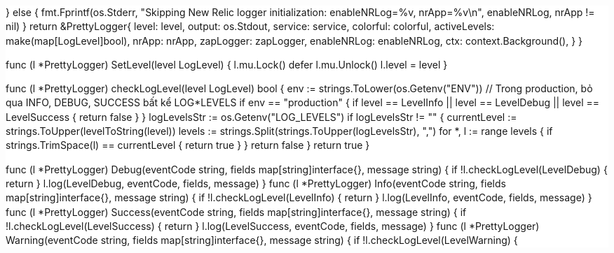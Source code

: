 } else {
fmt.Fprintf(os.Stderr, "Skipping New Relic logger initialization: enableNRLog=%v, nrApp=%v\n", enableNRLog, nrApp != nil)
}
return &PrettyLogger{
level: level,
output: os.Stdout,
service: service,
colorful: colorful,
activeLevels: make(map[LogLevel]bool),
nrApp: nrApp,
zapLogger: zapLogger,
enableNRLog: enableNRLog,
ctx: context.Background(),
}
}

func (l \*PrettyLogger) SetLevel(level LogLevel) {
l.mu.Lock()
defer l.mu.Unlock()
l.level = level
}

func (l \*PrettyLogger) checkLogLevel(level LogLevel) bool {
env := strings.ToLower(os.Getenv("ENV"))
// Trong production, bỏ qua INFO, DEBUG, SUCCESS bất kể LOG*LEVELS
if env == "production" {
if level == LevelInfo || level == LevelDebug || level == LevelSuccess {
return false
}
}
logLevelsStr := os.Getenv("LOG_LEVELS")
if logLevelsStr != "" {
currentLevel := strings.ToUpper(levelToString(level))
levels := strings.Split(strings.ToUpper(logLevelsStr), ",")
for *, l := range levels {
if strings.TrimSpace(l) == currentLevel {
return true
}
}
return false
}
return true
}

func (l *PrettyLogger) Debug(eventCode string, fields map[string]interface{}, message string) {
if !l.checkLogLevel(LevelDebug) {
return
}
l.log(LevelDebug, eventCode, fields, message)
}
func (l *PrettyLogger) Info(eventCode string, fields map[string]interface{}, message string) {
if !l.checkLogLevel(LevelInfo) {
return
}
l.log(LevelInfo, eventCode, fields, message)
}
func (l *PrettyLogger) Success(eventCode string, fields map[string]interface{}, message string) {
if !l.checkLogLevel(LevelSuccess) {
return
}
l.log(LevelSuccess, eventCode, fields, message)
}
func (l *PrettyLogger) Warning(eventCode string, fields map[string]interface{}, message string) {
if !l.checkLogLevel(LevelWarning) {